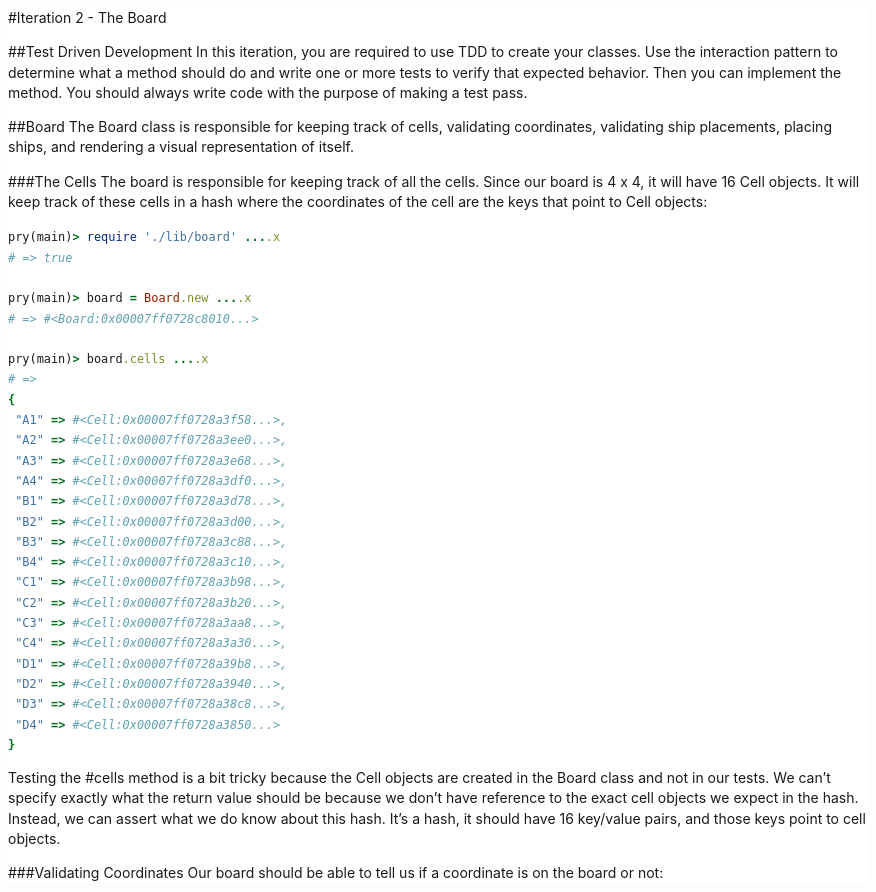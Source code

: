 #Iteration 2 - The Board


##Test Driven Development
  In this iteration, you are required to use TDD to create your classes. Use the interaction pattern to determine what a method should do and write one or more tests to verify that expected behavior. Then you can implement the method. You should always write code with the purpose of making a test pass.

##Board
  The Board class is responsible for keeping track of cells, validating coordinates, validating ship placements, placing ships, and rendering a visual representation of itself.

###The Cells
  The board is responsible for keeping track of all the cells. Since our board is 4 x 4, it will have 16 Cell objects. It will keep track of these cells in a hash where the coordinates of the cell are the keys that point to Cell objects:

```ruby
pry(main)> require './lib/board' ....x
# => true

pry(main)> board = Board.new ....x
# => #<Board:0x00007ff0728c8010...>

pry(main)> board.cells ....x
# =>
{
 "A1" => #<Cell:0x00007ff0728a3f58...>,
 "A2" => #<Cell:0x00007ff0728a3ee0...>,
 "A3" => #<Cell:0x00007ff0728a3e68...>,
 "A4" => #<Cell:0x00007ff0728a3df0...>,
 "B1" => #<Cell:0x00007ff0728a3d78...>,
 "B2" => #<Cell:0x00007ff0728a3d00...>,
 "B3" => #<Cell:0x00007ff0728a3c88...>,
 "B4" => #<Cell:0x00007ff0728a3c10...>,
 "C1" => #<Cell:0x00007ff0728a3b98...>,
 "C2" => #<Cell:0x00007ff0728a3b20...>,
 "C3" => #<Cell:0x00007ff0728a3aa8...>,
 "C4" => #<Cell:0x00007ff0728a3a30...>,
 "D1" => #<Cell:0x00007ff0728a39b8...>,
 "D2" => #<Cell:0x00007ff0728a3940...>,
 "D3" => #<Cell:0x00007ff0728a38c8...>,
 "D4" => #<Cell:0x00007ff0728a3850...>
}
```

  Testing the #cells method is a bit tricky because the Cell objects are created in the Board class and not in our tests. We can’t specify exactly what the return value should be because we don’t have reference to the exact cell objects we expect in the hash. Instead, we can assert what we do know about this hash. It’s a hash, it should have 16 key/value pairs, and those keys point to cell objects.

###Validating Coordinates
  Our board should be able to tell us if a coordinate is on the board or not:
